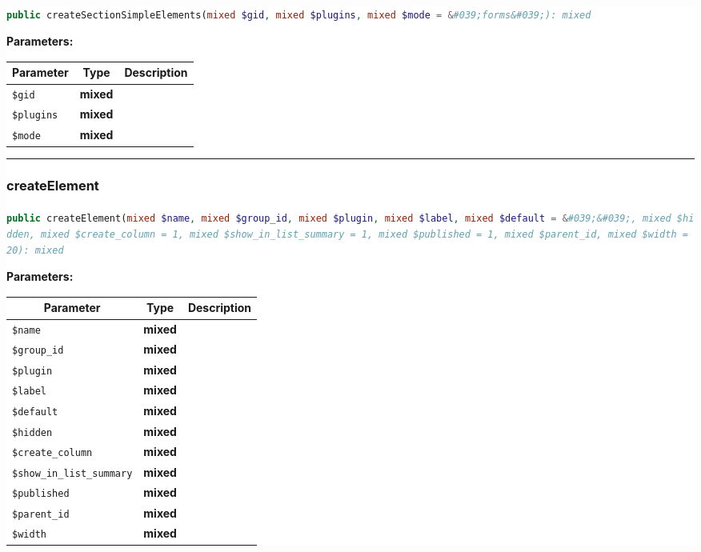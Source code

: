 

```php
public createSectionSimpleElements(mixed $gid, mixed $plugins, mixed $mode = &#039;forms&#039;): mixed
```








**Parameters:**

| Parameter | Type | Description |
|-----------|------|-------------|
| `$gid` | **mixed** |  |
| `$plugins` | **mixed** |  |
| `$mode` | **mixed** |  |





***

### createElement



```php
public createElement(mixed $name, mixed $group_id, mixed $plugin, mixed $label, mixed $default = &#039;&#039;, mixed $hidden, mixed $create_column = 1, mixed $show_in_list_summary = 1, mixed $published = 1, mixed $parent_id, mixed $width = 20): mixed
```








**Parameters:**

| Parameter | Type | Description |
|-----------|------|-------------|
| `$name` | **mixed** |  |
| `$group_id` | **mixed** |  |
| `$plugin` | **mixed** |  |
| `$label` | **mixed** |  |
| `$default` | **mixed** |  |
| `$hidden` | **mixed** |  |
| `$create_column` | **mixed** |  |
| `$show_in_list_summary` | **mixed** |  |
| `$published` | **mixed** |  |
| `$parent_id` | **mixed** |  |
| `$width` | **mixed** |  |
